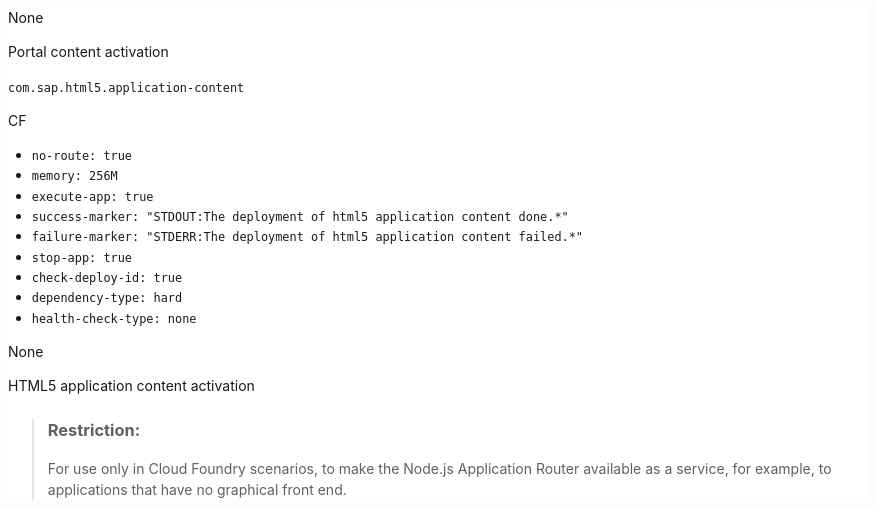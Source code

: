 None



</td>
<td valign="top">

Portal content activation



</td>
</tr>
<tr>
<td valign="top">

 `com.sap.html5.application-content` 



</td>
<td valign="top">

CF



</td>
<td valign="top">

-   `no-route: true`
-   `memory: 256M`
-   `execute-app: true`
-   `success-marker: "STDOUT:The deployment of html5 application content done.*"`
-   `failure-marker: "STDERR:The deployment of html5 application content failed.*"`
-   `stop-app: true`
-   `check-deploy-id: true`
-   `dependency-type: hard`
-   `health-check-type: none`



</td>
<td valign="top">

None



</td>
<td valign="top">

HTML5 application content activation

> ### Restriction:  
> For use only in Cloud Foundry scenarios, to make the Node.js Application Router available as a service, for example, to applications that have no graphical front end.



</td>
</tr>
<tr>
<td valign="top">
